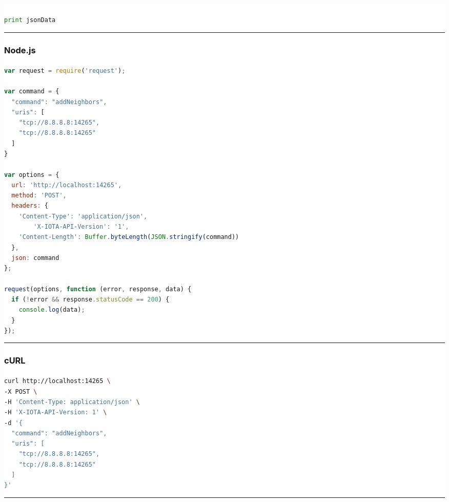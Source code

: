 ```python

print jsonData
```
---
### Node.js
```js
var request = require('request');

var command = {
  "command": "addNeighbors",
  "uris": [
    "tcp://8.8.8.8:14265",
    "tcp://8.8.8.8:14265"
  ]
}

var options = {
  url: 'http://localhost:14265',
  method: 'POST',
  headers: {
    'Content-Type': 'application/json',
		'X-IOTA-API-Version': '1',
    'Content-Length': Buffer.byteLength(JSON.stringify(command))
  },
  json: command
};

request(options, function (error, response, data) {
  if (!error && response.statusCode == 200) {
    console.log(data);
  }
});
```
---
### cURL
```bash
curl http://localhost:14265 \
-X POST \
-H 'Content-Type: application/json' \
-H 'X-IOTA-API-Version: 1' \
-d '{
  "command": "addNeighbors",
  "uris": [
    "tcp://8.8.8.8:14265",
    "tcp://8.8.8.8:14265"
  ]
}'
```
--------------------
